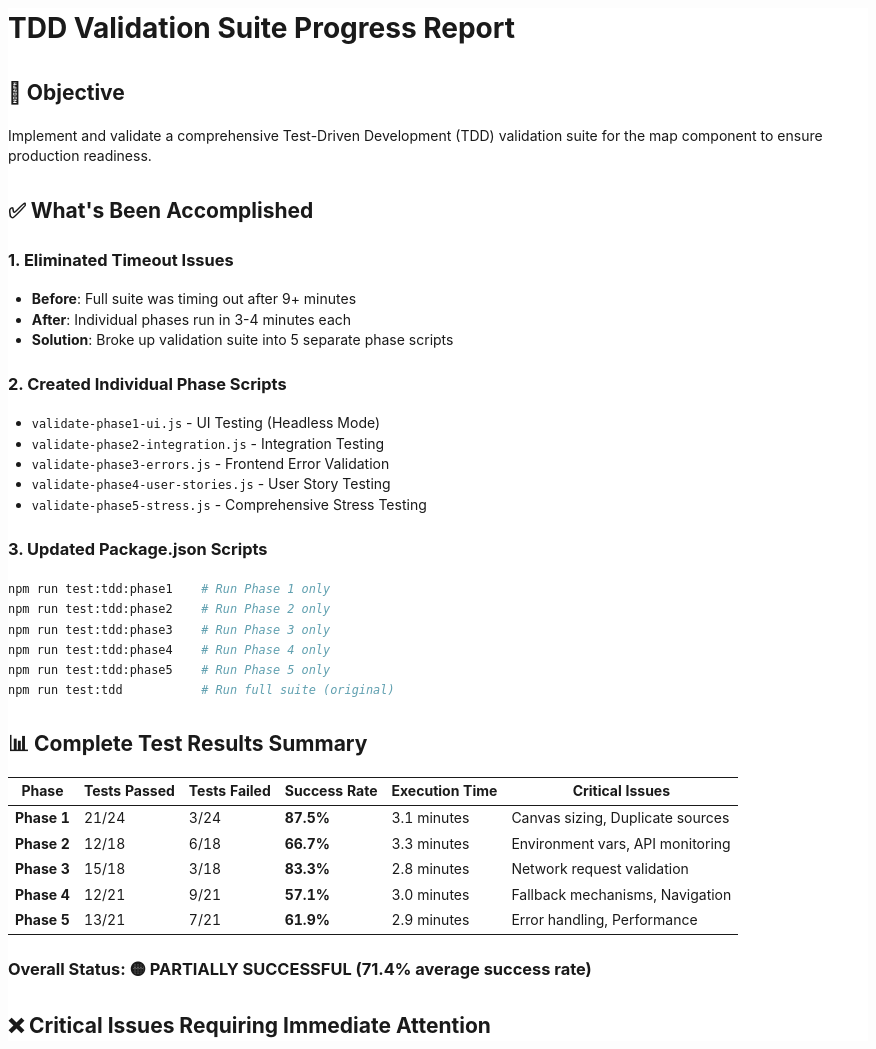 # TDD Validation Suite Progress Report

## 🎯 **Objective**
Implement and validate a comprehensive Test-Driven Development (TDD) validation suite for the map component to ensure production readiness.

## ✅ **What's Been Accomplished**

### 1. **Eliminated Timeout Issues**
- **Before**: Full suite was timing out after 9+ minutes
- **After**: Individual phases run in 3-4 minutes each
- **Solution**: Broke up validation suite into 5 separate phase scripts

### 2. **Created Individual Phase Scripts**
- `validate-phase1-ui.js` - UI Testing (Headless Mode)
- `validate-phase2-integration.js` - Integration Testing  
- `validate-phase3-errors.js` - Frontend Error Validation
- `validate-phase4-user-stories.js` - User Story Testing
- `validate-phase5-stress.js` - Comprehensive Stress Testing

### 3. **Updated Package.json Scripts**
```bash
npm run test:tdd:phase1    # Run Phase 1 only
npm run test:tdd:phase2    # Run Phase 2 only
npm run test:tdd:phase3    # Run Phase 3 only
npm run test:tdd:phase4    # Run Phase 4 only
npm run test:tdd:phase5    # Run Phase 5 only
npm run test:tdd           # Run full suite (original)
```

## 📊 **Complete Test Results Summary**

| Phase | Tests Passed | Tests Failed | Success Rate | Execution Time | Critical Issues |
|-------|--------------|--------------|--------------|----------------|-----------------|
| **Phase 1** | 21/24 | 3/24 | **87.5%** | 3.1 minutes | Canvas sizing, Duplicate sources |
| **Phase 2** | 12/18 | 6/18 | **66.7%** | 3.3 minutes | Environment vars, API monitoring |
| **Phase 3** | 15/18 | 3/18 | **83.3%** | 2.8 minutes | Network request validation |
| **Phase 4** | 12/21 | 9/21 | **57.1%** | 3.0 minutes | Fallback mechanisms, Navigation |
| **Phase 5** | 13/21 | 7/21 | **61.9%** | 2.9 minutes | Error handling, Performance |

### **Overall Status**: 🟡 **PARTIALLY SUCCESSFUL** (71.4% average success rate)

## ❌ **Critical Issues Requiring Immediate Attention**
